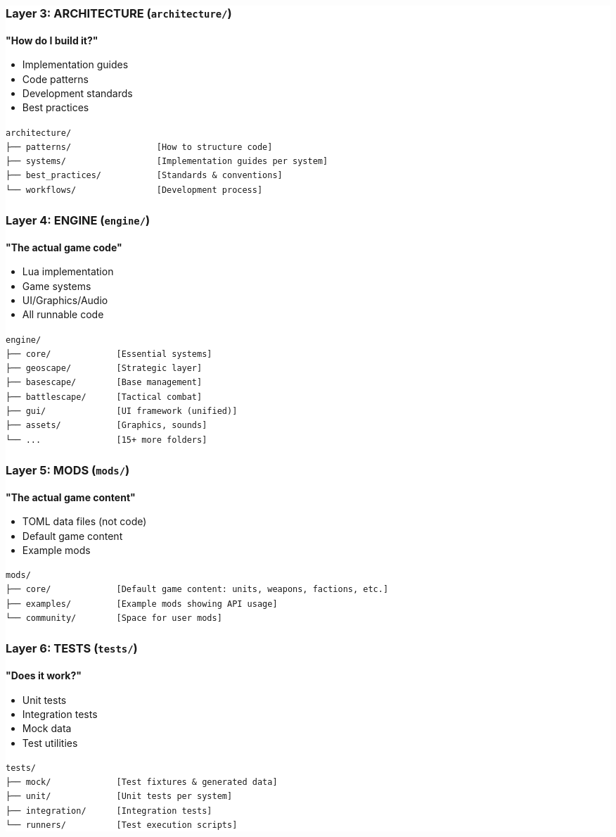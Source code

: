 ### Layer 3: ARCHITECTURE (`architecture/`)
**"How do I build it?"**
- Implementation guides
- Code patterns
- Development standards
- Best practices
```
architecture/
├── patterns/                 [How to structure code]
├── systems/                  [Implementation guides per system]
├── best_practices/           [Standards & conventions]
└── workflows/                [Development process]
```

### Layer 4: ENGINE (`engine/`)
**"The actual game code"**
- Lua implementation
- Game systems
- UI/Graphics/Audio
- All runnable code
```
engine/
├── core/             [Essential systems]
├── geoscape/         [Strategic layer]
├── basescape/        [Base management]
├── battlescape/      [Tactical combat]
├── gui/              [UI framework (unified)]
├── assets/           [Graphics, sounds]
└── ...               [15+ more folders]
```

### Layer 5: MODS (`mods/`)
**"The actual game content"**
- TOML data files (not code)
- Default game content
- Example mods
```
mods/
├── core/             [Default game content: units, weapons, factions, etc.]
├── examples/         [Example mods showing API usage]
└── community/        [Space for user mods]
```

### Layer 6: TESTS (`tests/`)
**"Does it work?"**
- Unit tests
- Integration tests
- Mock data
- Test utilities
```
tests/
├── mock/             [Test fixtures & generated data]
├── unit/             [Unit tests per system]
├── integration/      [Integration tests]
└── runners/          [Test execution scripts]
```
